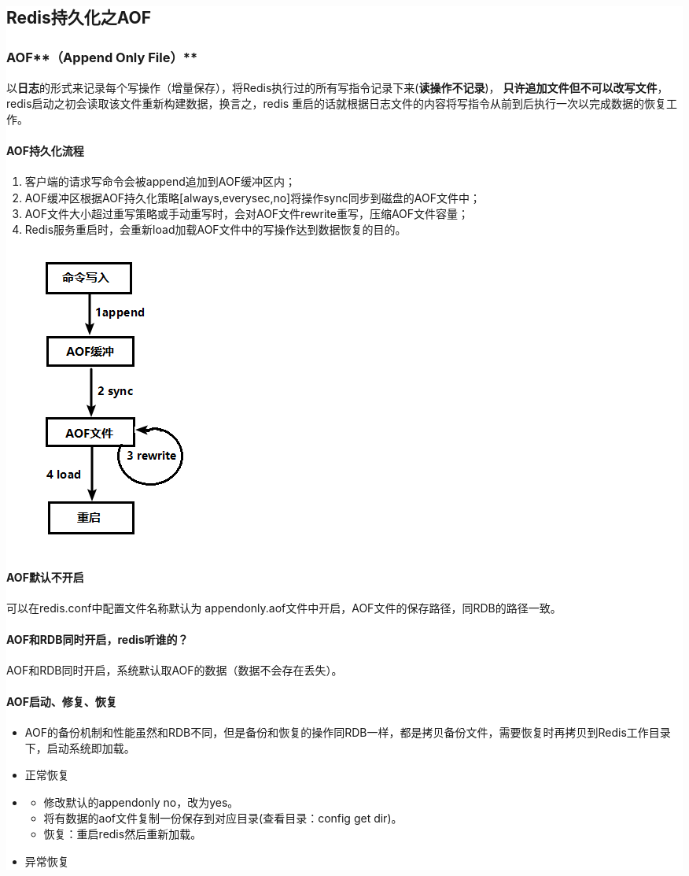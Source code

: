 ## Redis持久化之AOF

### AOF**（Append Only File）**

以**日志**的形式来记录每个写操作（增量保存），将Redis执行过的所有写指令记录下来(**读操作不记录**)， **只许追加文件但不可以改写文件**，redis启动之初会读取该文件重新构建数据，换言之，redis 重启的话就根据日志文件的内容将写指令从前到后执行一次以完成数据的恢复工作。

#### **AOF**持久化流程

1. 客户端的请求写命令会被append追加到AOF缓冲区内；
2. AOF缓冲区根据AOF持久化策略[always,everysec,no]将操作sync同步到磁盘的AOF文件中；
3. AOF文件大小超过重写策略或手动重写时，会对AOF文件rewrite重写，压缩AOF文件容量；
4. Redis服务重启时，会重新load加载AOF文件中的写操作达到数据恢复的目的。

![image-20210619104813563](../pic/image-20210619104813563.png)

#### **AOF**默认不开启

可以在redis.conf中配置文件名称默认为 appendonly.aof文件中开启，AOF文件的保存路径，同RDB的路径一致。

#### AOF和RDB同时开启，redis听谁的？

AOF和RDB同时开启，系统默认取AOF的数据（数据不会存在丢失）。

#### **AOF**启动、修复、恢复

- AOF的备份机制和性能虽然和RDB不同，但是备份和恢复的操作同RDB一样，都是拷贝备份文件，需要恢复时再拷贝到Redis工作目录下，启动系统即加载。
- 正常恢复

- - 修改默认的appendonly no，改为yes。
  - 将有数据的aof文件复制一份保存到对应目录(查看目录：config get dir)。
  - 恢复：重启redis然后重新加载。

- 异常恢复
